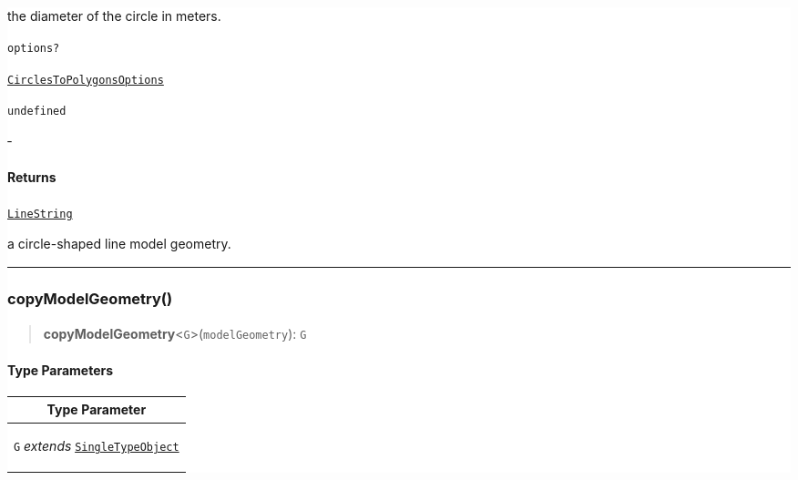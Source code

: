 the diameter of the circle in meters.

</td>
</tr>
<tr>
<td>

`options?`

</td>
<td>

[`CirclesToPolygonsOptions`](../../../geojson.md#circlestopolygonsoptions)

</td>
<td>

`undefined`

</td>
<td>

‐

</td>
</tr>
</tbody>
</table>

#### Returns

[`LineString`](../../../geojson-utils/@envisim/geojson-utils/geojson.md#linestring)

a circle-shaped line model geometry.

---

### copyModelGeometry()

> **copyModelGeometry**<`G`>(`modelGeometry`): `G`

#### Type Parameters

<table>
<thead>
<tr>
<th>Type Parameter</th>
</tr>
</thead>
<tbody>
<tr>
<td>

`G` _extends_ [`SingleTypeObject`](../../../geojson-utils/@envisim/geojson-utils/geojson.md#singletypeobject)

</td>
</tr>
</tbody>
</table>
